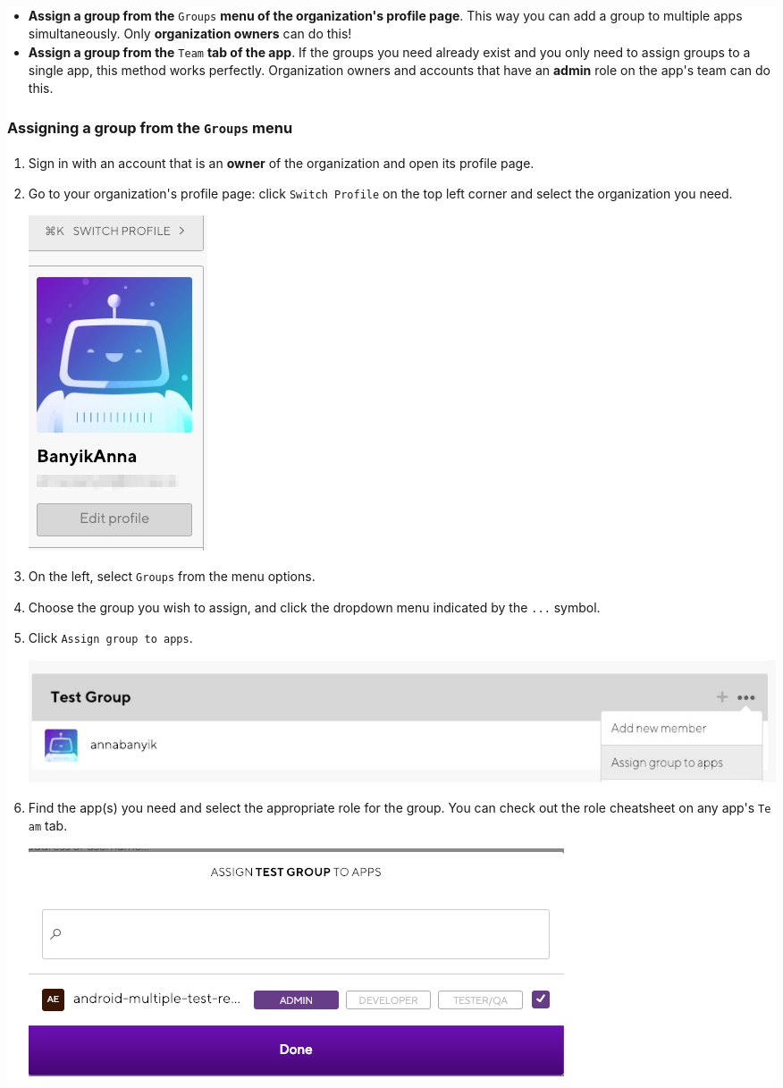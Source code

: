 * **Assign a group from the** `Groups` **menu of the organization's profile page**. This way you can add a group to multiple apps simultaneously. Only **organization owners** can do this!
* **Assign a group from the** `Team` **tab of the app**. If the groups you need already exist and you only need to assign groups to a single app, this method works perfectly. Organization owners and accounts that have an **admin** role on the app's team can do this.

### Assigning a group from the `Groups` menu

1. Sign in with an account that is an **owner** of the organization and open its profile page.
2. Go to your organization's profile page: click `Switch Profile` on the top left corner and select the organization you need.

   ![](/img/switch-profile.jpg)
3. On the left, select `Groups` from the menu options.
4. Choose the group you wish to assign, and click the dropdown menu indicated by the `...` symbol.
5. Click `Assign group to apps`.

   ![](/img/assign-group-to-apps.jpg)
6. Find the app(s) you need and select the appropriate role for the group. You can check out the role cheatsheet on any app's `Team` tab.

   ![](/img/popup-assign.png)
